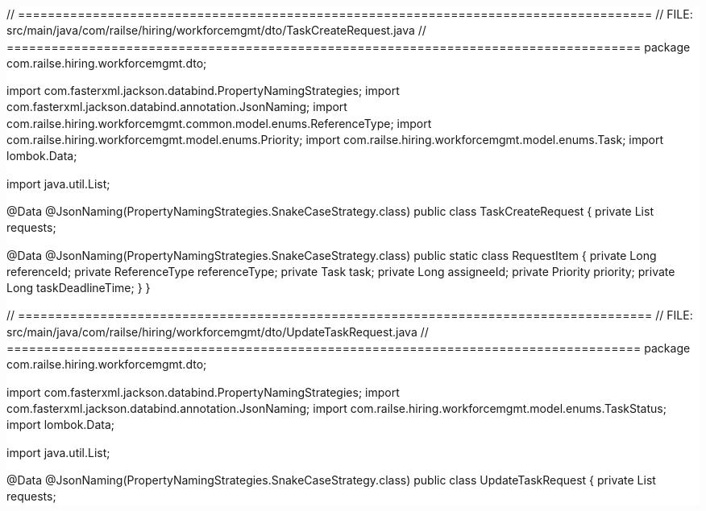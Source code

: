 


// =====================================================================================
// FILE: src/main/java/com/railse/hiring/workforcemgmt/dto/TaskCreateRequest.java
// =====================================================================================
package com.railse.hiring.workforcemgmt.dto;


import com.fasterxml.jackson.databind.PropertyNamingStrategies;
import com.fasterxml.jackson.databind.annotation.JsonNaming;
import com.railse.hiring.workforcemgmt.common.model.enums.ReferenceType;
import com.railse.hiring.workforcemgmt.model.enums.Priority;
import com.railse.hiring.workforcemgmt.model.enums.Task;
import lombok.Data;


import java.util.List;


@Data
@JsonNaming(PropertyNamingStrategies.SnakeCaseStrategy.class)
public class TaskCreateRequest {
   private List<RequestItem> requests;


   @Data
   @JsonNaming(PropertyNamingStrategies.SnakeCaseStrategy.class)
   public static class RequestItem {
       private Long referenceId;
       private ReferenceType referenceType;
       private Task task;
       private Long assigneeId;
       private Priority priority;
       private Long taskDeadlineTime;
   }
}




// =====================================================================================
// FILE: src/main/java/com/railse/hiring/workforcemgmt/dto/UpdateTaskRequest.java
// =====================================================================================
package com.railse.hiring.workforcemgmt.dto;


import com.fasterxml.jackson.databind.PropertyNamingStrategies;
import com.fasterxml.jackson.databind.annotation.JsonNaming;
import com.railse.hiring.workforcemgmt.model.enums.TaskStatus;
import lombok.Data;


import java.util.List;


@Data
@JsonNaming(PropertyNamingStrategies.SnakeCaseStrategy.class)
public class UpdateTaskRequest {
   private List<RequestItem> requests;
